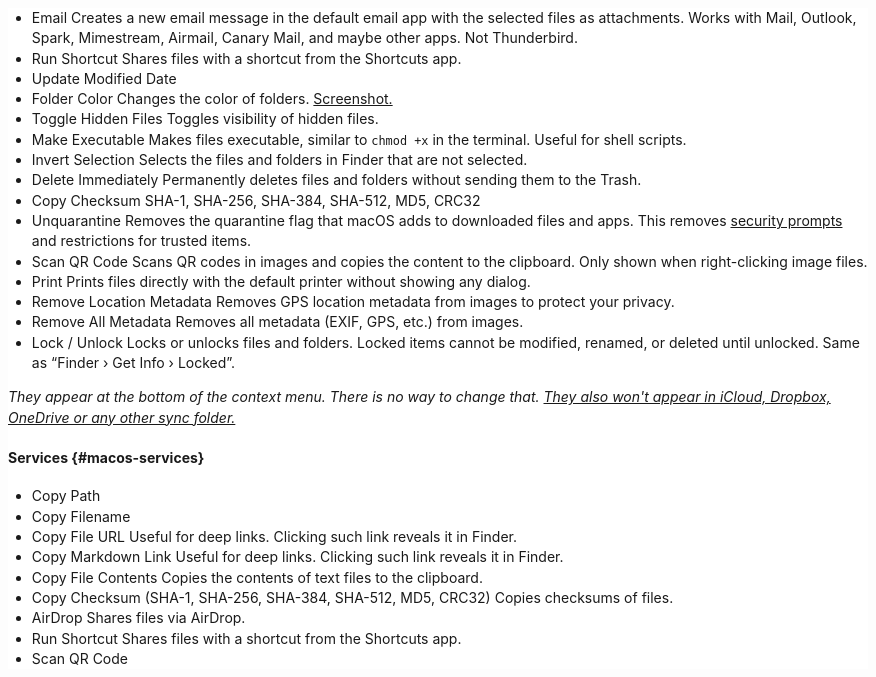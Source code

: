 - Email
	<span class="list-description">Creates a new email message in the default email app with the selected files as attachments. Works with Mail, Outlook, Spark, Mimestream, Airmail, Canary Mail, and maybe other apps. Not Thunderbird.</span>
- Run Shortcut
	<span class="list-description">Shares files with a shortcut from the Shortcuts app.</span>
- Update Modified Date
- Folder Color
	<span class="list-description">Changes the color of folders. [Screenshot.](https://github.com/user-attachments/assets/0687455b-61d3-4fdd-a863-1e378a3701d5)</span>
- Toggle Hidden Files
	<span class="list-description">Toggles visibility of hidden files.</span>
- Make Executable
	<span class="list-description">Makes files executable, similar to `chmod +x` in the terminal. Useful for shell scripts.</span>
- Invert Selection
	<span class="list-description">Selects the files and folders in Finder that are not selected.</span>
- Delete Immediately
	<span class="list-description">Permanently deletes files and folders without sending them to the Trash.</span>
- Copy Checksum
	<span class="list-description">SHA-1, SHA-256, SHA-384, SHA-512, MD5, CRC32</span>
- Unquarantine
	<span class="list-description">Removes the quarantine flag that macOS adds to downloaded files and apps. This removes [security prompts](https://github.com/user-attachments/assets/adbf3c7e-8fee-4cd9-9a90-3958badfa94e) and restrictions for trusted items.</span>
- Scan QR Code
	<span class="list-description">Scans QR codes in images and copies the content to the clipboard. Only shown when right-clicking image files.</span>
- Print
	<span class="list-description">Prints files directly with the default printer without showing any dialog.</span>
- Remove Location Metadata
	<span class="list-description">Removes GPS location metadata from images to protect your privacy.</span>
- Remove All Metadata
	<span class="list-description">Removes all metadata (EXIF, GPS, etc.) from images.</span>
- Lock / Unlock
	<span class="list-description">Locks or unlocks files and folders. Locked items cannot be modified, renamed, or deleted until unlocked. Same as “Finder › Get Info › Locked”.</span>

*They appear at the bottom of the context menu. There is no way to change that. [They also won't appear in iCloud, Dropbox, OneDrive or any other sync folder.](#finder-context-menu-icloud)*

#### Services {#macos-services}

- Copy Path
- Copy Filename
- Copy File URL
	<span class="list-description">Useful for deep links. Clicking such link reveals it in Finder.</span>
- Copy Markdown Link
	<span class="list-description">Useful for deep links. Clicking such link reveals it in Finder.</span>
- Copy File Contents
	<span class="list-description">Copies the contents of text files to the clipboard.</span>
- Copy Checksum (SHA-1, SHA-256, SHA-384, SHA-512, MD5, CRC32)
	<span class="list-description">Copies checksums of files.</span>
- AirDrop
	<span class="list-description">Shares files via AirDrop.</span>
- Run Shortcut
	<span class="list-description">Shares files with a shortcut from the Shortcuts app.</span>
- Scan QR Code